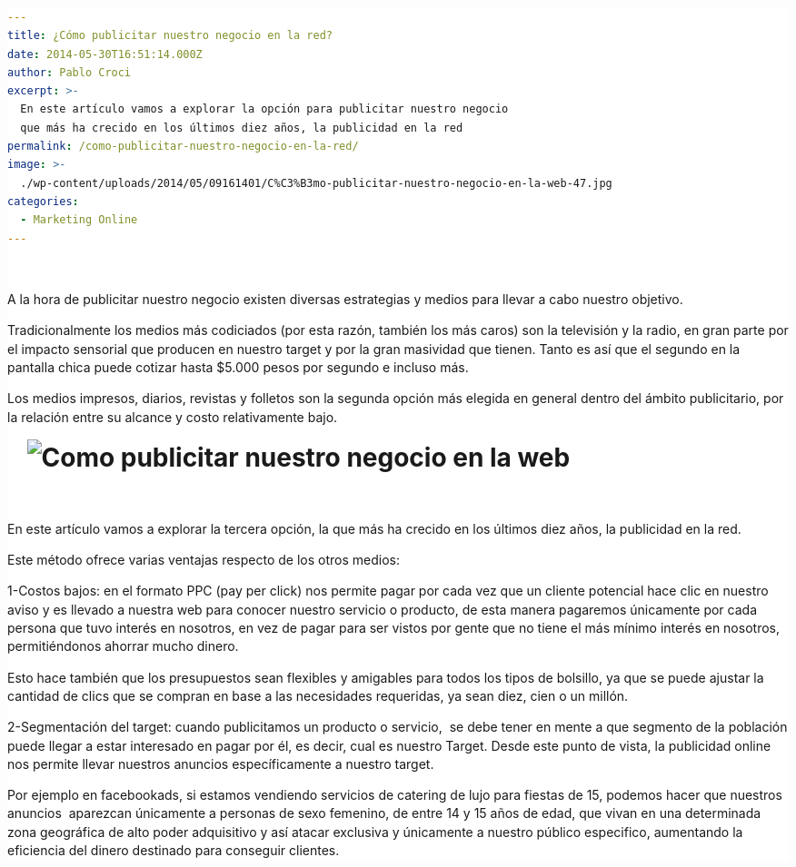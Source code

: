 ```yaml
---
title: ¿Cómo publicitar nuestro negocio en la red?
date: 2014-05-30T16:51:14.000Z
author: Pablo Croci
excerpt: >-
  En este artículo vamos a explorar la opción para publicitar nuestro negocio
  que más ha crecido en los últimos diez años, la publicidad en la red
permalink: /como-publicitar-nuestro-negocio-en-la-red/
image: >-
  ./wp-content/uploads/2014/05/09161401/C%C3%B3mo-publicitar-nuestro-negocio-en-la-web-47.jpg
categories:
  - Marketing Online
---
```

&nbsp;

A la hora de publicitar nuestro negocio existen diversas estrategias y medios para llevar a cabo nuestro objetivo.

Tradicionalmente los medios más codiciados (por esta razón, también los más caros) son la televisión y la radio, en gran parte por el impacto sensorial que producen en nuestro target y por la gran masividad que tienen. Tanto es así que el segundo en la pantalla chica puede cotizar hasta $5.000 pesos por segundo e incluso más.

Los medios impresos, diarios, revistas y folletos son la segunda opción más elegida en general dentro del ámbito publicitario, por la relación entre su alcance y costo relativamente bajo.

**<span style="font-size: 28px;"><img class=" size-full wp-image-231" style="display: block; margin-left: auto; margin-right: auto;" src="https://d1nzec96y7u1ro.cloudfront.net/wp-content/uploads/2014/05/Como-publicitar-nuestro-negocio-en-la-web.jpg" alt="Como publicitar nuestro negocio en la web" width="95%" srcset="https://d1nzec96y7u1ro.cloudfront.net/wp-content/uploads/2014/05/09155330/Como-publicitar-nuestro-negocio-en-la-web.jpg 1000w, https://d1nzec96y7u1ro.cloudfront.net/wp-content/uploads/2014/05/09155330/Como-publicitar-nuestro-negocio-en-la-web-300x195.jpg 300w, https://d1nzec96y7u1ro.cloudfront.net/wp-content/uploads/2014/05/09155330/Como-publicitar-nuestro-negocio-en-la-web-768x499.jpg 768w" sizes="(max-width: 1000px) 100vw, 1000px" /></span>**

&nbsp;

En este artículo vamos a explorar la tercera opción, la que más ha crecido en los últimos diez años, la publicidad en la red.

Este método ofrece varias ventajas respecto de los otros medios:

1-Costos bajos: en el formato PPC (pay per click) nos permite pagar por cada vez que un cliente potencial hace clic en nuestro aviso y es llevado a nuestra web para conocer nuestro servicio o producto, de esta manera pagaremos únicamente por cada persona que tuvo interés en nosotros, en vez de pagar para ser vistos por gente que no tiene el más mínimo interés en nosotros, permitiéndonos ahorrar mucho dinero.

Esto hace también que los presupuestos sean flexibles y amigables para todos los tipos de bolsillo, ya que se puede ajustar la cantidad de clics que se compran en base a las necesidades requeridas, ya sean diez, cien o un millón.

2-Segmentación del target: cuando publicitamos un producto o servicio,  se debe tener en mente a que segmento de la población puede llegar a estar interesado en pagar por él, es decir, cual es nuestro Target. Desde este punto de vista, la publicidad online nos permite llevar nuestros anuncios específicamente a nuestro target.

Por ejemplo en facebookads, si estamos vendiendo servicios de catering de lujo para fiestas de 15, podemos hacer que nuestros anuncios  aparezcan únicamente a personas de sexo femenino, de entre 14 y 15 años de edad, que vivan en una determinada zona geográfica de alto poder adquisitivo y así atacar exclusiva y únicamente a nuestro público especifico, aumentando la eficiencia del dinero destinado para conseguir clientes.
